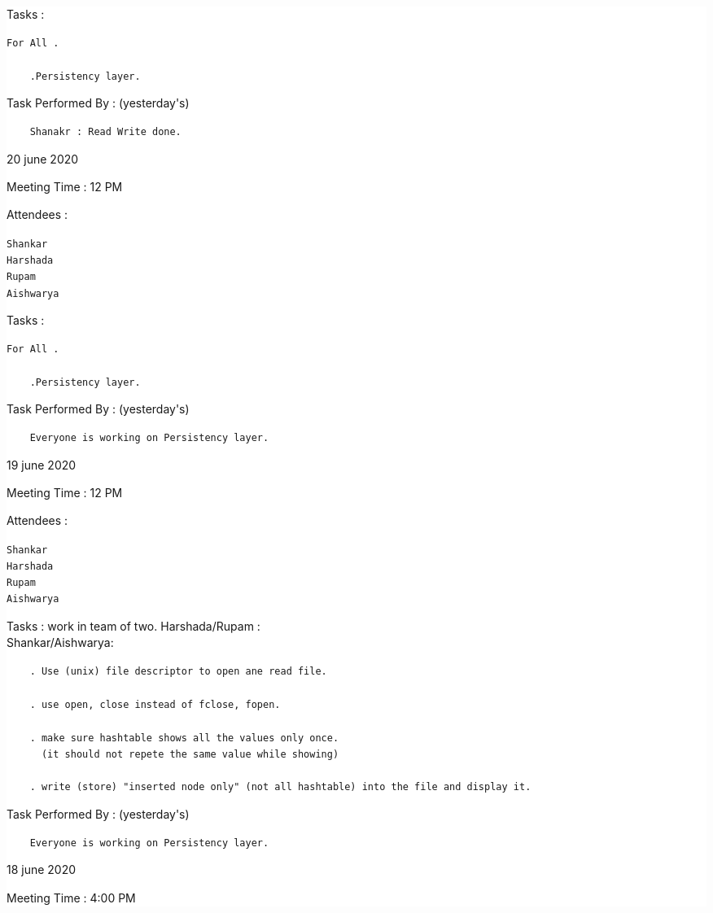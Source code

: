 Tasks :	
	
	For All .
	
		.Persistency layer.	

Task Performed By : (yesterday's)

		Shanakr : Read Write done.

20 june 2020    

Meeting Time : 12 PM   

Attendees :  

	Shankar
	Harshada
	Rupam
	Aishwarya

Tasks :	
	
	For All .
	
		.Persistency layer.	

Task Performed By : (yesterday's)

		Everyone is working on Persistency layer.

19 june 2020    

Meeting Time : 12 PM   

Attendees :  

	Shankar
	Harshada
	Rupam
	Aishwarya

Tasks :	
	work in team of two.
	Harshada/Rupam :  
	Shankar/Aishwarya: 
	
		. Use (unix) file descriptor to open ane read file.

		. use open, close instead of fclose, fopen.

		. make sure hashtable shows all the values only once. 
		  (it should not repete the same value while showing)
	
		. write (store) "inserted node only" (not all hashtable) into the file and display it.	

Task Performed By : (yesterday's)

		Everyone is working on Persistency layer.

18 june 2020    

Meeting Time : 4:00 PM   

